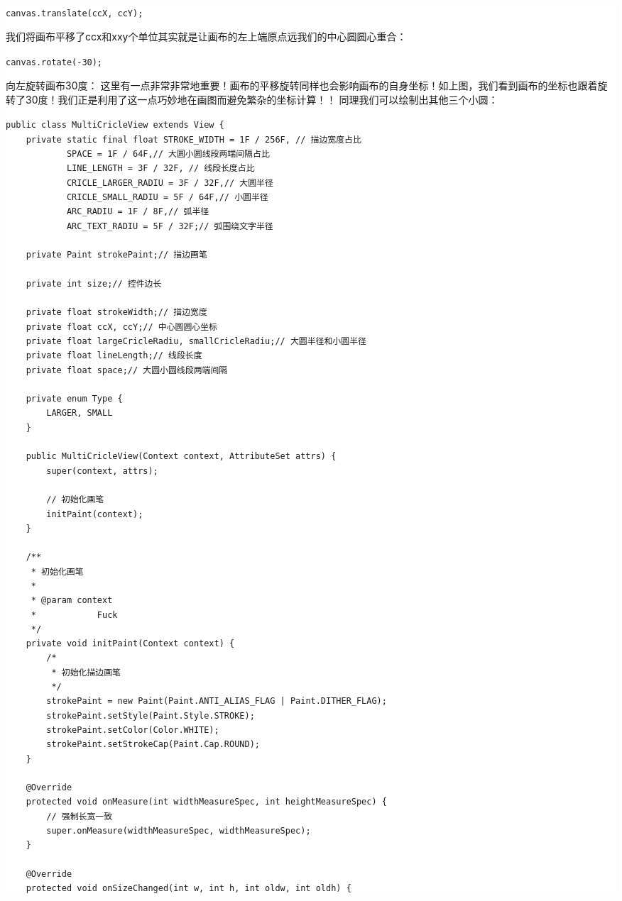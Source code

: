 ```
canvas.translate(ccX, ccY);
```
我们将画布平移了ccx和xxy个单位其实就是让画布的左上端原点远我们的中心圆圆心重合：
```
canvas.rotate(-30);
```
向左旋转画布30度：
这里有一点非常非常地重要！画布的平移旋转同样也会影响画布的自身坐标！如上图，我们看到画布的坐标也跟着旋转了30度！我们正是利用了这一点巧妙地在画图而避免繁杂的坐标计算！！
同理我们可以绘制出其他三个小圆：
```
public class MultiCricleView extends View {
	private static final float STROKE_WIDTH = 1F / 256F, // 描边宽度占比
			SPACE = 1F / 64F,// 大圆小圆线段两端间隔占比
			LINE_LENGTH = 3F / 32F, // 线段长度占比
			CRICLE_LARGER_RADIU = 3F / 32F,// 大圆半径
			CRICLE_SMALL_RADIU = 5F / 64F,// 小圆半径
			ARC_RADIU = 1F / 8F,// 弧半径
			ARC_TEXT_RADIU = 5F / 32F;// 弧围绕文字半径
 
	private Paint strokePaint;// 描边画笔
 
	private int size;// 控件边长
 
	private float strokeWidth;// 描边宽度
	private float ccX, ccY;// 中心圆圆心坐标
	private float largeCricleRadiu, smallCricleRadiu;// 大圆半径和小圆半径
	private float lineLength;// 线段长度
	private float space;// 大圆小圆线段两端间隔
 
	private enum Type {
		LARGER, SMALL
	}
 
	public MultiCricleView(Context context, AttributeSet attrs) {
		super(context, attrs);
 
		// 初始化画笔
		initPaint(context);
	}
 
	/**
	 * 初始化画笔
	 * 
	 * @param context
	 *            Fuck
	 */
	private void initPaint(Context context) {
		/*
		 * 初始化描边画笔
		 */
		strokePaint = new Paint(Paint.ANTI_ALIAS_FLAG | Paint.DITHER_FLAG);
		strokePaint.setStyle(Paint.Style.STROKE);
		strokePaint.setColor(Color.WHITE);
		strokePaint.setStrokeCap(Paint.Cap.ROUND);
	}
 
	@Override
	protected void onMeasure(int widthMeasureSpec, int heightMeasureSpec) {
		// 强制长宽一致
		super.onMeasure(widthMeasureSpec, widthMeasureSpec);
	}
 
	@Override
	protected void onSizeChanged(int w, int h, int oldw, int oldh) {
```